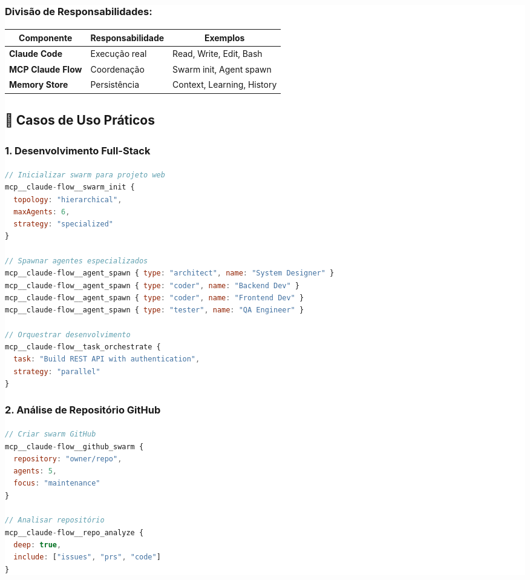 ### **Divisão de Responsabilidades:**

| Componente | Responsabilidade | Exemplos |
|------------|------------------|----------|
| **Claude Code** | Execução real | Read, Write, Edit, Bash |
| **MCP Claude Flow** | Coordenação | Swarm init, Agent spawn |
| **Memory Store** | Persistência | Context, Learning, History |

## 🚀 Casos de Uso Práticos

### 1. **Desenvolvimento Full-Stack**

```javascript
// Inicializar swarm para projeto web
mcp__claude-flow__swarm_init {
  topology: "hierarchical",
  maxAgents: 6,
  strategy: "specialized"
}

// Spawnar agentes especializados
mcp__claude-flow__agent_spawn { type: "architect", name: "System Designer" }
mcp__claude-flow__agent_spawn { type: "coder", name: "Backend Dev" }
mcp__claude-flow__agent_spawn { type: "coder", name: "Frontend Dev" }
mcp__claude-flow__agent_spawn { type: "tester", name: "QA Engineer" }

// Orquestrar desenvolvimento
mcp__claude-flow__task_orchestrate {
  task: "Build REST API with authentication",
  strategy: "parallel"
}
```

### 2. **Análise de Repositório GitHub**

```javascript
// Criar swarm GitHub
mcp__claude-flow__github_swarm {
  repository: "owner/repo",
  agents: 5,
  focus: "maintenance"
}

// Analisar repositório
mcp__claude-flow__repo_analyze {
  deep: true,
  include: ["issues", "prs", "code"]
}
```
